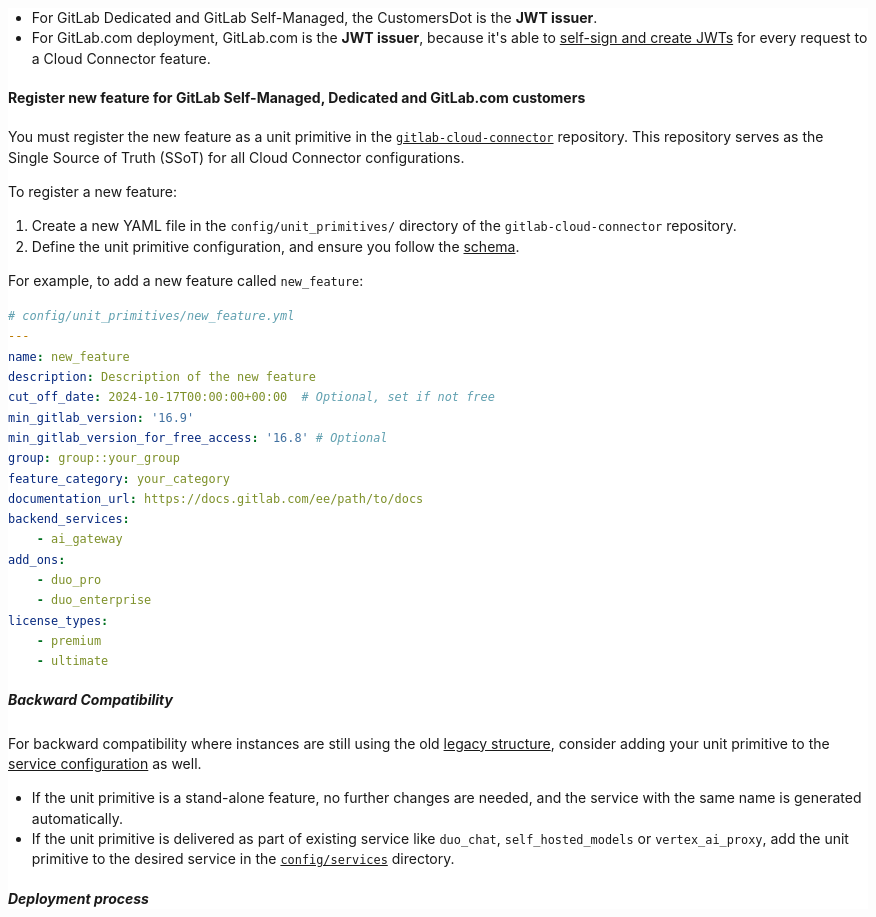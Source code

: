 - For GitLab Dedicated and GitLab Self-Managed, the CustomersDot is the **JWT issuer**.
- For GitLab.com deployment, GitLab.com is the **JWT issuer**, because it's able to [self-sign and create JWTs](architecture.md#gitlabcom) for every request to a Cloud Connector feature.

#### Register new feature for GitLab Self-Managed, Dedicated and GitLab.com customers

You must register the new feature as a unit primitive in the [`gitlab-cloud-connector`](https://gitlab.com/gitlab-org/cloud-connector/gitlab-cloud-connector) repository.
This repository serves as the Single Source of Truth (SSoT) for all Cloud Connector configurations.

To register a new feature:

1. Create a new YAML file in the `config/unit_primitives/` directory of the `gitlab-cloud-connector` repository.
1. Define the unit primitive configuration, and ensure you follow the [schema](configuration.md#unit-primitive-configuration).

For example, to add a new feature called `new_feature`:

```yaml
# config/unit_primitives/new_feature.yml
---
name: new_feature
description: Description of the new feature
cut_off_date: 2024-10-17T00:00:00+00:00  # Optional, set if not free
min_gitlab_version: '16.9'
min_gitlab_version_for_free_access: '16.8' # Optional
group: group::your_group
feature_category: your_category
documentation_url: https://docs.gitlab.com/ee/path/to/docs
backend_services:
    - ai_gateway
add_ons:
    - duo_pro
    - duo_enterprise
license_types:
    - premium
    - ultimate
```

##### Backward Compatibility

For backward compatibility where instances are still using the old [legacy structure](configuration.md#legacy-structure), consider adding your unit primitive to the [service configuration](configuration.md#service-configuration) as well.

- If the unit primitive is a stand-alone feature, no further changes are needed, and the service with the same name is generated automatically.
- If the unit primitive is delivered as part of existing service like `duo_chat`, `self_hosted_models` or `vertex_ai_proxy`, add the unit primitive to the desired service in the [`config/services`](https://gitlab.com/gitlab-org/cloud-connector/gitlab-cloud-connector/-/tree/main/config/services) directory.

##### Deployment process
